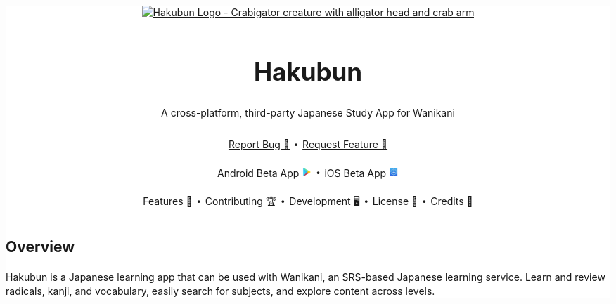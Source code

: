 <div align="center">
  <a href="https://github.com/salemlf/hakubun">
    <img src="./src/images/logo.svg" alt="Hakubun Logo - Crabigator creature with alligator head and crab arm" width="100" height="100">
  </a>

  <h1 style="font-size: 2.5rem" align="center">Hakubun</h3>

  <p align="center">
    A cross-platform, third-party Japanese Study App for Wanikani
  </p>
  <p style="display: flex; align-items: center; flex-wrap: wrap; justify-content: center; margin: 0">
    <a href="https://github.com/salemlf/hakubun/issues/new?labels=bug&template=bug-report.md">Report Bug 🐛</a>
    <span style="padding: 0 5px; font-size: 2rem">·</span>
    <a href="https://github.com/salemlf/hakubun/issues/new?labels=enhancement&template=feature-request.md">Request Feature 🚀</a>  
  </p>
  <p style="display: flex; align-items: center; flex-wrap: wrap; justify-content: center; margin: 0">
    <a href="https://play.google.com/store/apps/details?id=io.hakubun.app">Android Beta App <img src="./resources/play-store.svg" width="14" alt="Android play store icon" /></a>
    <span style="padding: 0 5px; font-size: 2rem">·</span>
    <a href="https://testflight.apple.com/join/8ajt7uYv">iOS Beta App <img src="./resources/testflight.svg" width="14" alt="Apple Testflight icon" /></a>
  </p>
  <p style="display: flex; align-items: center; flex-wrap: wrap; justify-content: center; margin: 0">
    <a href="#features-star2">Features 🌟</a>
    <span style="padding: 0 5px; font-size: 2rem">·</span>
    <a href="#contributing-trophy">Contributing 🏆</a>
    <span style="padding: 0 5px; font-size: 2rem">·</span>
    <a href="#development-desktop_computer">Development 🖥️</a>
    <span style="padding: 0 5px; font-size: 2rem">·</span>
    <a href="#license-notebook">License 📓</a>
    <span style="padding: 0 5px; font-size: 2rem">·</span>
    <a href="#credits-1st_place_medal">Credits 🥇</a>
  </p>
</div>

## Overview

Hakubun is a Japanese learning app that can be used with [Wanikani](https://www.wanikani.com/), an SRS-based Japanese learning service. Learn and review radicals, kanji, and vocabulary, easily search for subjects, and explore content across levels.
